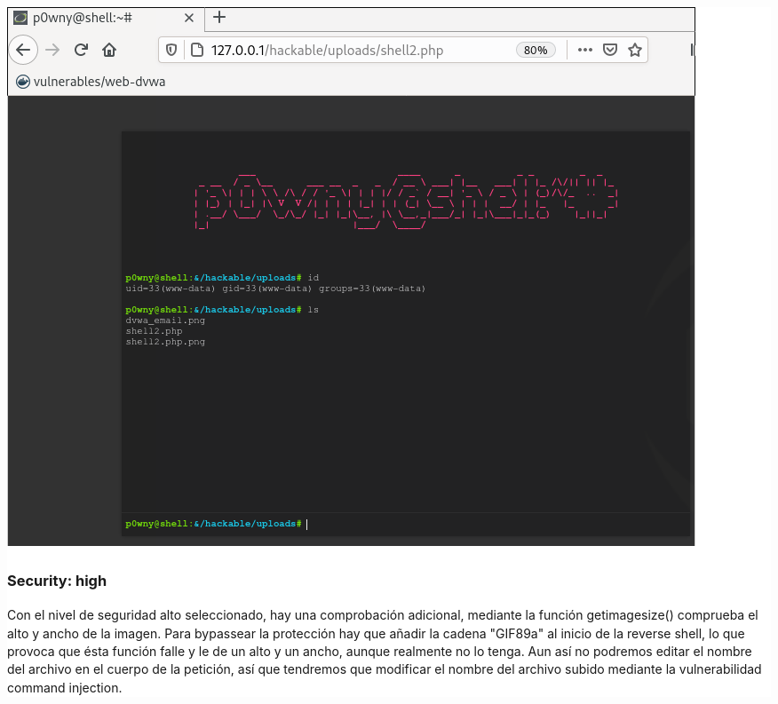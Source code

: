 ![File upload](https://github.com/sapellaniz/dvwa/blob/master/img/file-upload-03.png)

### Security: high
Con el nivel de seguridad alto seleccionado, hay una comprobación adicional, mediante la función getimagesize() comprueba el alto y ancho de la imagen. Para bypassear la protección hay que añadir la cadena "GIF89a" al inicio de la reverse shell, lo que provoca que ésta función falle y le de un alto y un ancho, aunque realmente no lo tenga. Aun así no podremos editar el nombre del archivo en el cuerpo de la petición, así que tendremos que modificar el nombre del archivo subido mediante la vulnerabilidad command injection.
